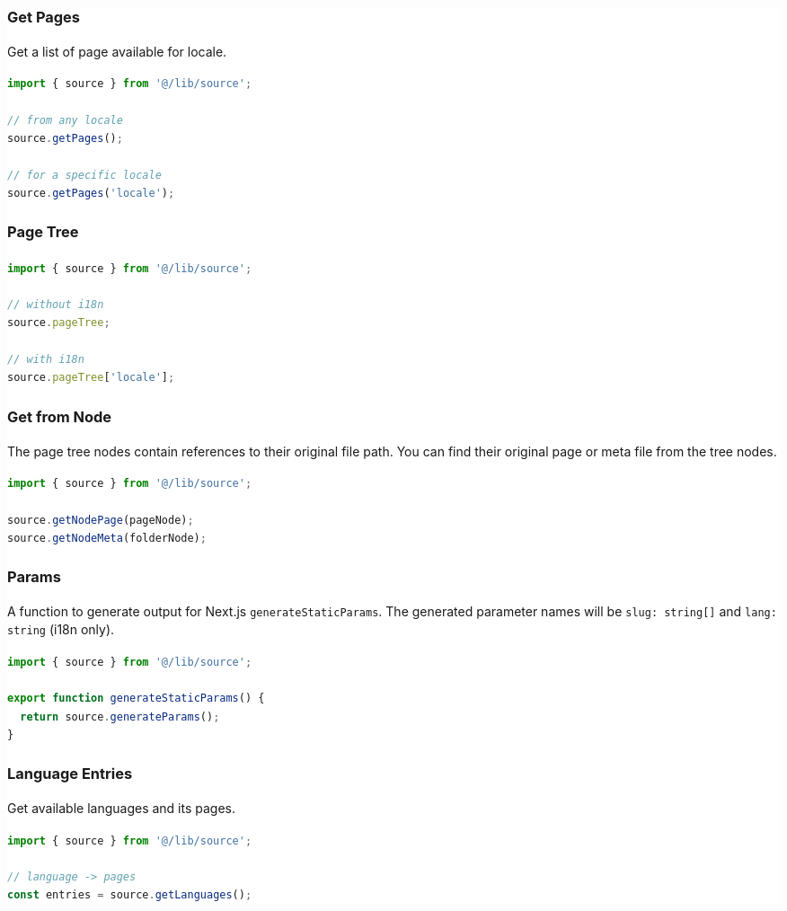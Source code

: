 ### Get Pages

Get a list of page available for locale.

```ts
import { source } from '@/lib/source';

// from any locale
source.getPages();

// for a specific locale
source.getPages('locale');
```

### Page Tree

```ts
import { source } from '@/lib/source';

// without i18n
source.pageTree;

// with i18n
source.pageTree['locale'];
```

### Get from Node

The page tree nodes contain references to their original file path.
You can find their original page or meta file from the tree nodes.

```ts
import { source } from '@/lib/source';

source.getNodePage(pageNode);
source.getNodeMeta(folderNode);
```

### Params

A function to generate output for Next.js `generateStaticParams`.
The generated parameter names will be `slug: string[]` and `lang: string` (i18n only).

```ts title="app/[[...slug]]/page.tsx"
import { source } from '@/lib/source';

export function generateStaticParams() {
  return source.generateParams();
}
```

### Language Entries

Get available languages and its pages.

```ts
import { source } from '@/lib/source';

// language -> pages
const entries = source.getLanguages();
```
